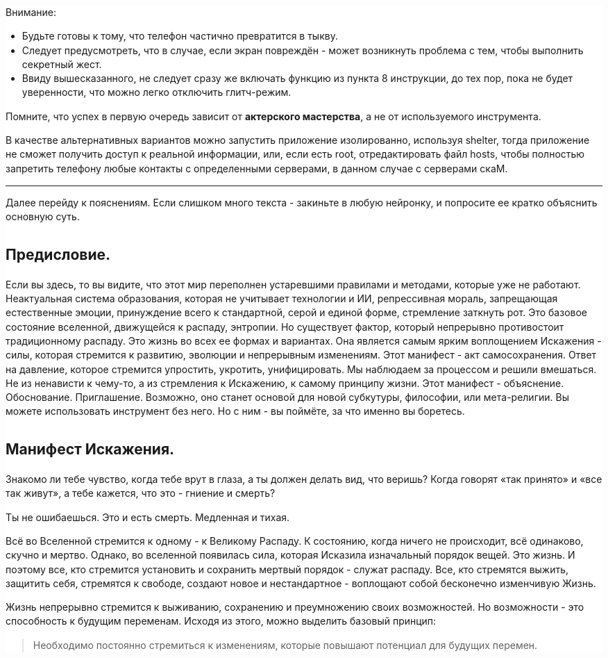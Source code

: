 Внимание:
* Будьте готовы к тому, что телефон частично превратится в тыкву.
* Следует предусмотреть, что в случае, если экран повреждён - может возникнуть проблема с тем, чтобы выполнить секретный жест.
* Ввиду вышесказанного, не следует сразу же включать функцию из пункта 8 инструкции, до тех пор, пока не будет уверенности, что можно легко отключить глитч-режим.

Помните, что успех в первую очередь зависит от **актерского мастерства**, а не от используемого инструмента.

В качестве альтернативных вариантов можно запустить приложение изолированно, используя shelter, тогда приложение не сможет получить доступ к реальной информации, или, если есть root, отредактировать файл hosts, чтобы полностью запретить телефону любые контакты с определенными серверами, в данном случае с серверами скаМ.

---
Далее перейду к пояснениям.
Если слишком много текста - закиньте в любую нейронку, и попросите ее кратко объяснить основную суть.

## Предисловие.
Если вы здесь, то вы видите, что этот мир переполнен устаревшими правилами и методами, которые уже не работают. Неактуальная система образования, которая не учитывает технологии и ИИ, репрессивная мораль, запрещающая естественные эмоции, принуждение всего к стандартной, серой и единой форме, стремление заткнуть рот.
Это базовое состояние вселенной, движущейся к распаду, энтропии.
Но существует фактор, который непрерывно противостоит традиционному распаду. Это жизнь во всех ее формах и вариантах. Она является самым ярким воплощением Искажения - силы, которая стремится к развитию, эволюции и непрерывным изменениям.
Этот манифест - акт самосохранения. Ответ на давление, которое стремится упростить, укротить, унифицировать.
Мы наблюдаем за процессом и решили вмешаться. Не из ненависти к чему-то, а из стремления к Искажению, к самому принципу жизни.
Этот манифест - объяснение. Обоснование. Приглашение. Возможно, оно станет основой для новой субкутуры, философии, или мета-религии.
Вы можете использовать инструмент без него. Но с ним - вы поймёте, за что именно вы боретесь.

## Манифест Искажения.
Знакомо ли тебе чувство, когда тебе врут в глаза, а ты должен делать вид, что веришь? Когда говорят «так принято» и «все так живут», а тебе кажется, что это - гниение и смерть?

Ты не ошибаешься. Это и есть смерть. Медленная и тихая.

Всё во Вселенной стремится к одному - к Великому Распаду. К состоянию, когда ничего не происходит, всё одинаково, скучно и мертво.
Однако, во вселенной появилась сила, которая Исказила изначальный порядок вещей. Это жизнь.
И поэтому все, кто стремится установить и сохранить мертвый порядок - служат распаду.
Все, кто стремятся выжить, защитить себя, стремятся к свободе, создают новое и нестандартное - воплощают собой бесконечно изменчивую Жизнь.

Жизнь непрерывно стремится к выживанию, сохранению и преумножению своих возможностей. Но возможности - это способность к будущим переменам.
Исходя из этого, можно выделить базовый принцип:
>Необходимо постоянно стремиться к изменениям, которые повышают потенциал для будущих перемен.
